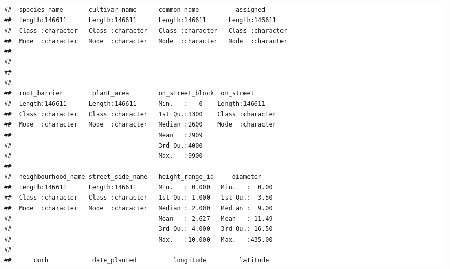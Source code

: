     ##  species_name       cultivar_name      common_name          assigned        
    ##  Length:146611      Length:146611      Length:146611      Length:146611     
    ##  Class :character   Class :character   Class :character   Class :character  
    ##  Mode  :character   Mode  :character   Mode  :character   Mode  :character  
    ##                                                                             
    ##                                                                             
    ##                                                                             
    ##                                                                             
    ##  root_barrier        plant_area        on_street_block  on_street        
    ##  Length:146611      Length:146611      Min.   :   0    Length:146611     
    ##  Class :character   Class :character   1st Qu.:1300    Class :character  
    ##  Mode  :character   Mode  :character   Median :2600    Mode  :character  
    ##                                        Mean   :2909                      
    ##                                        3rd Qu.:4000                      
    ##                                        Max.   :9900                      
    ##                                                                          
    ##  neighbourhood_name street_side_name   height_range_id     diameter     
    ##  Length:146611      Length:146611      Min.   : 0.000   Min.   :  0.00  
    ##  Class :character   Class :character   1st Qu.: 1.000   1st Qu.:  3.50  
    ##  Mode  :character   Mode  :character   Median : 2.000   Median :  9.00  
    ##                                        Mean   : 2.627   Mean   : 11.49  
    ##                                        3rd Qu.: 4.000   3rd Qu.: 16.50  
    ##                                        Max.   :10.000   Max.   :435.00  
    ##                                                                         
    ##      curb            date_planted          longitude         latitude    